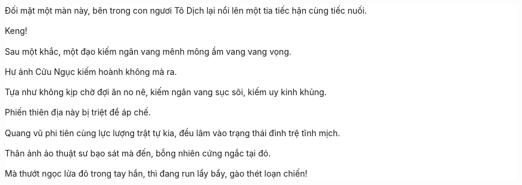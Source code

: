 Đối mặt một màn này, bên trong con ngươi Tô Dịch lại nổi lên một tia tiếc hận cùng tiếc nuối.

Keng!

Sau một khắc, một đạo kiếm ngân vang mênh mông ầm vang vang vọng.

Hư ảnh Cửu Ngục kiếm hoành không mà ra.

Tựa như không kịp chờ đợi ăn no nê, kiếm ngân vang sục sôi, kiếm uy kinh khủng.

Phiến thiên địa này bị triệt để áp chế.

Quang vũ phi tiên cùng lực lượng trật tự kia, đều lâm vào trạng thái đình trệ tĩnh mịch.

Thân ảnh ảo thuật sư bạo sát mà đến, bỗng nhiên cứng ngắc tại đó.

Mà thướt ngọc lửa đỏ trong tay hắn, thì đang run lẩy bẩy, gào thét loạn chiến!





